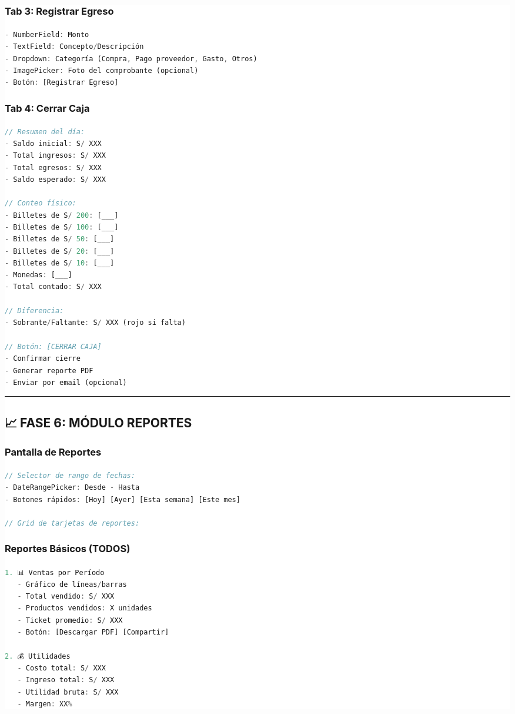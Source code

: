 ### Tab 3: Registrar Egreso
```dart
- NumberField: Monto
- TextField: Concepto/Descripción  
- Dropdown: Categoría (Compra, Pago proveedor, Gasto, Otros)
- ImagePicker: Foto del comprobante (opcional)
- Botón: [Registrar Egreso]
```

### Tab 4: Cerrar Caja
```dart
// Resumen del día:
- Saldo inicial: S/ XXX
- Total ingresos: S/ XXX
- Total egresos: S/ XXX
- Saldo esperado: S/ XXX

// Conteo físico:
- Billetes de S/ 200: [___]
- Billetes de S/ 100: [___]
- Billetes de S/ 50: [___]
- Billetes de S/ 20: [___]
- Billetes de S/ 10: [___]
- Monedas: [___]
- Total contado: S/ XXX

// Diferencia:
- Sobrante/Faltante: S/ XXX (rojo si falta)

// Botón: [CERRAR CAJA]
- Confirmar cierre
- Generar reporte PDF
- Enviar por email (opcional)
```

---

## 📈 FASE 6: MÓDULO REPORTES

### Pantalla de Reportes
```dart
// Selector de rango de fechas:
- DateRangePicker: Desde - Hasta
- Botones rápidos: [Hoy] [Ayer] [Esta semana] [Este mes]

// Grid de tarjetas de reportes:
```

### Reportes Básicos (TODOS)
```dart
1. 📊 Ventas por Período
   - Gráfico de líneas/barras
   - Total vendido: S/ XXX
   - Productos vendidos: X unidades
   - Ticket promedio: S/ XXX
   - Botón: [Descargar PDF] [Compartir]

2. 💰 Utilidades
   - Costo total: S/ XXX
   - Ingreso total: S/ XXX
   - Utilidad bruta: S/ XXX
   - Margen: XX%

```